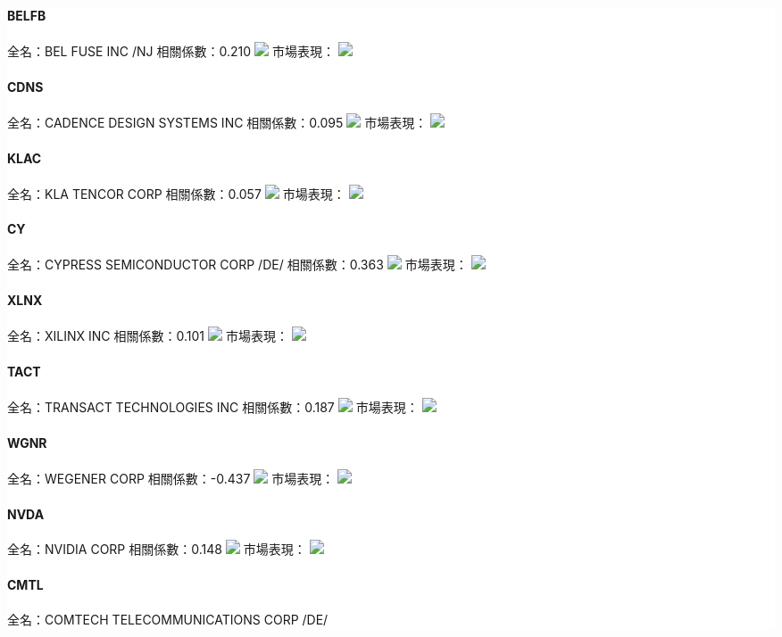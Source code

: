 #### BELFB
全名：BEL FUSE INC /NJ
相關係數：0.210
![](https://www.csie.ntu.edu.tw/~b06902097/images_correlated/BELFB.png)
市場表現：
![](https://www.csie.ntu.edu.tw/~b06902097/images_return/BELFB.png)
#### CDNS
全名：CADENCE DESIGN SYSTEMS INC
相關係數：0.095
![](https://www.csie.ntu.edu.tw/~b06902097/images_correlated/CDNS.png)
市場表現：
![](https://www.csie.ntu.edu.tw/~b06902097/images_return/CDNS.png)
#### KLAC
全名：KLA TENCOR CORP
相關係數：0.057
![](https://www.csie.ntu.edu.tw/~b06902097/images_correlated/KLAC.png)
市場表現：
![](https://www.csie.ntu.edu.tw/~b06902097/images_return/KLAC.png)
#### CY
全名：CYPRESS SEMICONDUCTOR CORP /DE/
相關係數：0.363
![](https://www.csie.ntu.edu.tw/~b06902097/images_correlated/CY.png)
市場表現：
![](https://www.csie.ntu.edu.tw/~b06902097/images_return/CY.png)
#### XLNX
全名：XILINX INC
相關係數：0.101
![](https://www.csie.ntu.edu.tw/~b06902097/images_correlated/XLNX.png)
市場表現：
![](https://www.csie.ntu.edu.tw/~b06902097/images_return/XLNX.png)
#### TACT
全名：TRANSACT TECHNOLOGIES INC
相關係數：0.187
![](https://www.csie.ntu.edu.tw/~b06902097/images_correlated/TACT.png)
市場表現：
![](https://www.csie.ntu.edu.tw/~b06902097/images_return/TACT.png)
#### WGNR
全名：WEGENER CORP
相關係數：-0.437
![](https://www.csie.ntu.edu.tw/~b06902097/images_correlated/WGNR.png)
市場表現：
![](https://www.csie.ntu.edu.tw/~b06902097/images_return/WGNR.png)
#### NVDA
全名：NVIDIA CORP
相關係數：0.148
![](https://www.csie.ntu.edu.tw/~b06902097/images_correlated/NVDA.png)
市場表現：
![](https://www.csie.ntu.edu.tw/~b06902097/images_return/NVDA.png)
#### CMTL
全名：COMTECH TELECOMMUNICATIONS CORP /DE/
